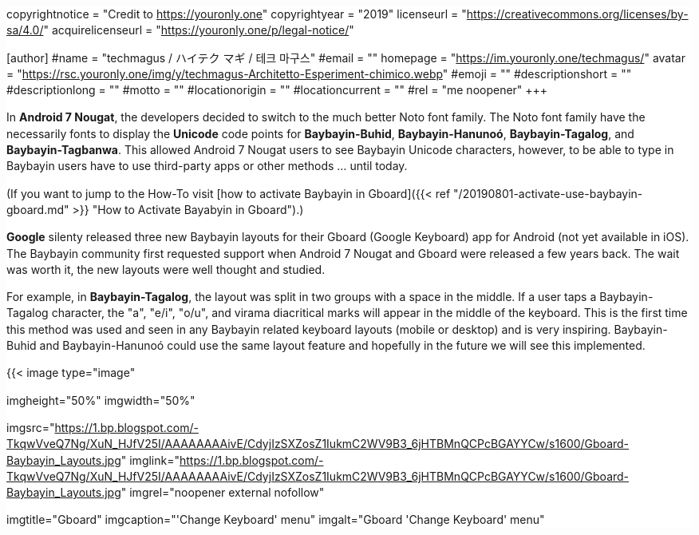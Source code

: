   copyrightnotice = "Credit to https://youronly.one"
  copyrightyear = "2019"
  licenseurl = "https://creativecommons.org/licenses/by-sa/4.0/"
  acquirelicenseurl = "https://youronly.one/p/legal-notice/"

[author]
  #name = "techmagus / ハイテク マギ / 테크 마구스"
  #email = ""
  homepage = "https://im.youronly.one/techmagus/"
  avatar = "https://rsc.youronly.one/img/y/techmagus-Architetto-Esperiment-chimico.webp"
  #emoji = ""
  #descriptionshort = ""
  #descriptionlong = ""
  #motto = ""
  #locationorigin = ""
  #locationcurrent = ""
  #rel = "me noopener"
+++

In **Android 7 Nougat**, the developers decided to switch to the much better Noto font family. The Noto font family have the necessarily fonts to display the **Unicode** code points for **Baybayin-Buhid**, **Baybayin-Hanunoó**, **Baybayin-Tagalog**, and **Baybayin-Tagbanwa**. This allowed Android 7 Nougat users to see Baybayin Unicode characters, however, to be able to type in Baybayin users have to use third-party apps or other methods … until today.



(If you want to jump to the How-To visit [how to activate Baybayin in Gboard]({{< ref "/20190801-activate-use-baybayin-gboard.md" >}} "How to Activate Bayabyin in Gboard").)

**Google** silenty released three new Baybayin layouts for their Gboard (Google Keyboard) app for Android (not yet available in iOS). The Baybayin community first requested support when Android 7 Nougat and Gboard were released a few years back. The wait was worth it, the new layouts were well thought and studied.

For example, in **Baybayin-Tagalog**, the layout was split in two groups with a space in the middle. If a user taps a Baybayin-Tagalog character, the "a", "e/i", "o/u", and virama diacritical marks will appear in the middle of the keyboard. This is the first time this method was used and seen in any Baybayin related keyboard layouts (mobile or desktop) and is very inspiring. Baybayin-Buhid and Baybayin-Hanunoó could use the same layout feature and hopefully in the future we will see this implemented.

{{< image
  type="image"

  imgheight="50%"
  imgwidth="50%"

  imgsrc="https://1.bp.blogspot.com/-TkqwVveQ7Ng/XuN_HJfV25I/AAAAAAAAivE/CdyjIzSXZosZ1IukmC2WV9B3_6jHTBMnQCPcBGAYYCw/s1600/Gboard-Baybayin_Layouts.jpg"
  imglink="https://1.bp.blogspot.com/-TkqwVveQ7Ng/XuN_HJfV25I/AAAAAAAAivE/CdyjIzSXZosZ1IukmC2WV9B3_6jHTBMnQCPcBGAYYCw/s1600/Gboard-Baybayin_Layouts.jpg"
  imgrel="noopener external nofollow"

  imgtitle="Gboard"
  imgcaption="'Change Keyboard' menu"
  imgalt="Gboard 'Change Keyboard' menu"
